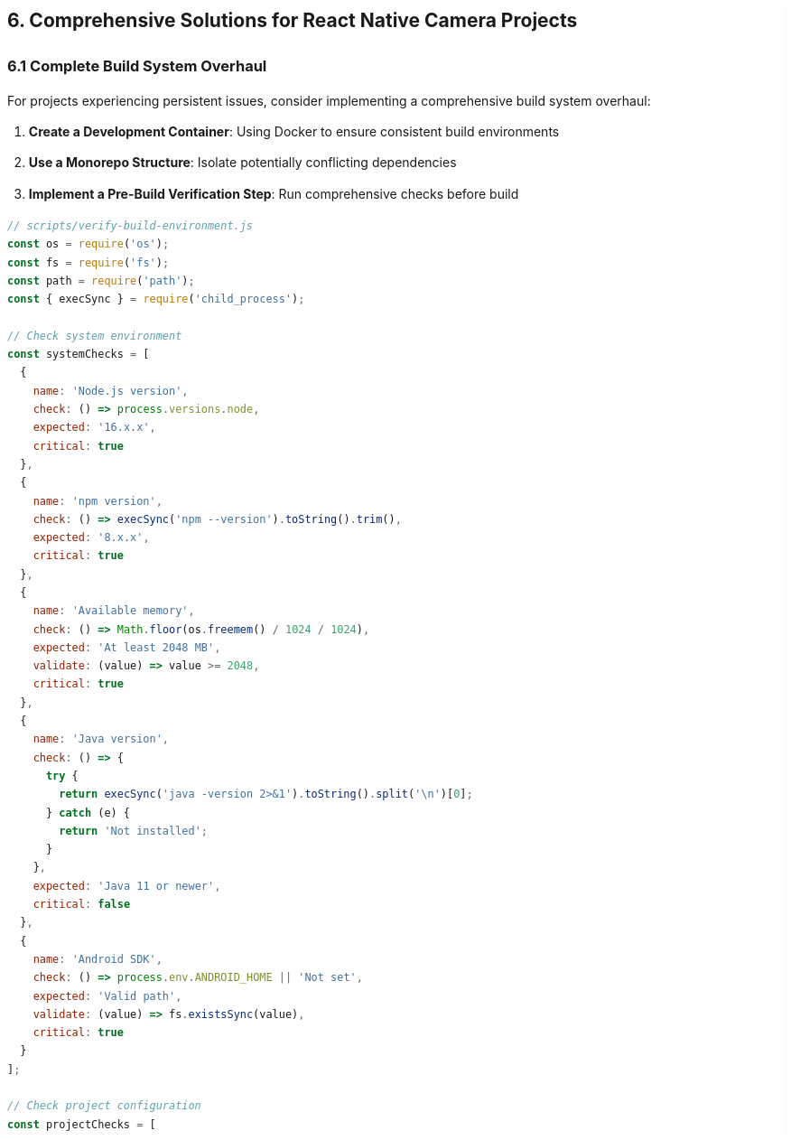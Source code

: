 ## 6. Comprehensive Solutions for React Native Camera Projects

### 6.1 Complete Build System Overhaul

For projects experiencing persistent issues, consider implementing a comprehensive build system overhaul:

1. **Create a Development Container**: Using Docker to ensure consistent build environments

2. **Use a Monorepo Structure**: Isolate potentially conflicting dependencies

3. **Implement a Pre-Build Verification Step**: Run comprehensive checks before build

```javascript
// scripts/verify-build-environment.js
const os = require('os');
const fs = require('fs');
const path = require('path');
const { execSync } = require('child_process');

// Check system environment
const systemChecks = [
  {
    name: 'Node.js version',
    check: () => process.versions.node,
    expected: '16.x.x',
    critical: true
  },
  {
    name: 'npm version',
    check: () => execSync('npm --version').toString().trim(),
    expected: '8.x.x',
    critical: true
  },
  {
    name: 'Available memory',
    check: () => Math.floor(os.freemem() / 1024 / 1024),
    expected: 'At least 2048 MB',
    validate: (value) => value >= 2048,
    critical: true
  },
  {
    name: 'Java version',
    check: () => {
      try {
        return execSync('java -version 2>&1').toString().split('\n')[0];
      } catch (e) {
        return 'Not installed';
      }
    },
    expected: 'Java 11 or newer',
    critical: false
  },
  {
    name: 'Android SDK',
    check: () => process.env.ANDROID_HOME || 'Not set',
    expected: 'Valid path',
    validate: (value) => fs.existsSync(value),
    critical: true
  }
];

// Check project configuration
const projectChecks = [
```
